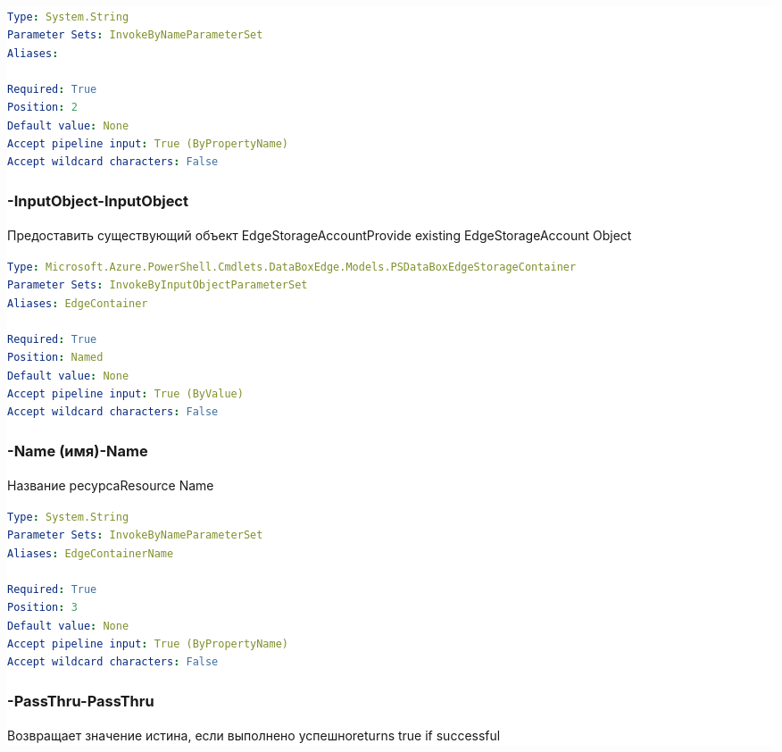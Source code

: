```yaml
Type: System.String
Parameter Sets: InvokeByNameParameterSet
Aliases:

Required: True
Position: 2
Default value: None
Accept pipeline input: True (ByPropertyName)
Accept wildcard characters: False
```

### <span data-ttu-id="2cd1d-122">-InputObject</span><span class="sxs-lookup"><span data-stu-id="2cd1d-122">-InputObject</span></span>
<span data-ttu-id="2cd1d-123">Предоставить существующий объект EdgeStorageAccount</span><span class="sxs-lookup"><span data-stu-id="2cd1d-123">Provide existing EdgeStorageAccount Object</span></span>

```yaml
Type: Microsoft.Azure.PowerShell.Cmdlets.DataBoxEdge.Models.PSDataBoxEdgeStorageContainer
Parameter Sets: InvokeByInputObjectParameterSet
Aliases: EdgeContainer

Required: True
Position: Named
Default value: None
Accept pipeline input: True (ByValue)
Accept wildcard characters: False
```

### <span data-ttu-id="2cd1d-124">-Name (имя)</span><span class="sxs-lookup"><span data-stu-id="2cd1d-124">-Name</span></span>
<span data-ttu-id="2cd1d-125">Название ресурса</span><span class="sxs-lookup"><span data-stu-id="2cd1d-125">Resource Name</span></span>

```yaml
Type: System.String
Parameter Sets: InvokeByNameParameterSet
Aliases: EdgeContainerName

Required: True
Position: 3
Default value: None
Accept pipeline input: True (ByPropertyName)
Accept wildcard characters: False
```

### <span data-ttu-id="2cd1d-126">-PassThru</span><span class="sxs-lookup"><span data-stu-id="2cd1d-126">-PassThru</span></span>
<span data-ttu-id="2cd1d-127">Возвращает значение истина, если выполнено успешно</span><span class="sxs-lookup"><span data-stu-id="2cd1d-127">returns true if successful</span></span>
